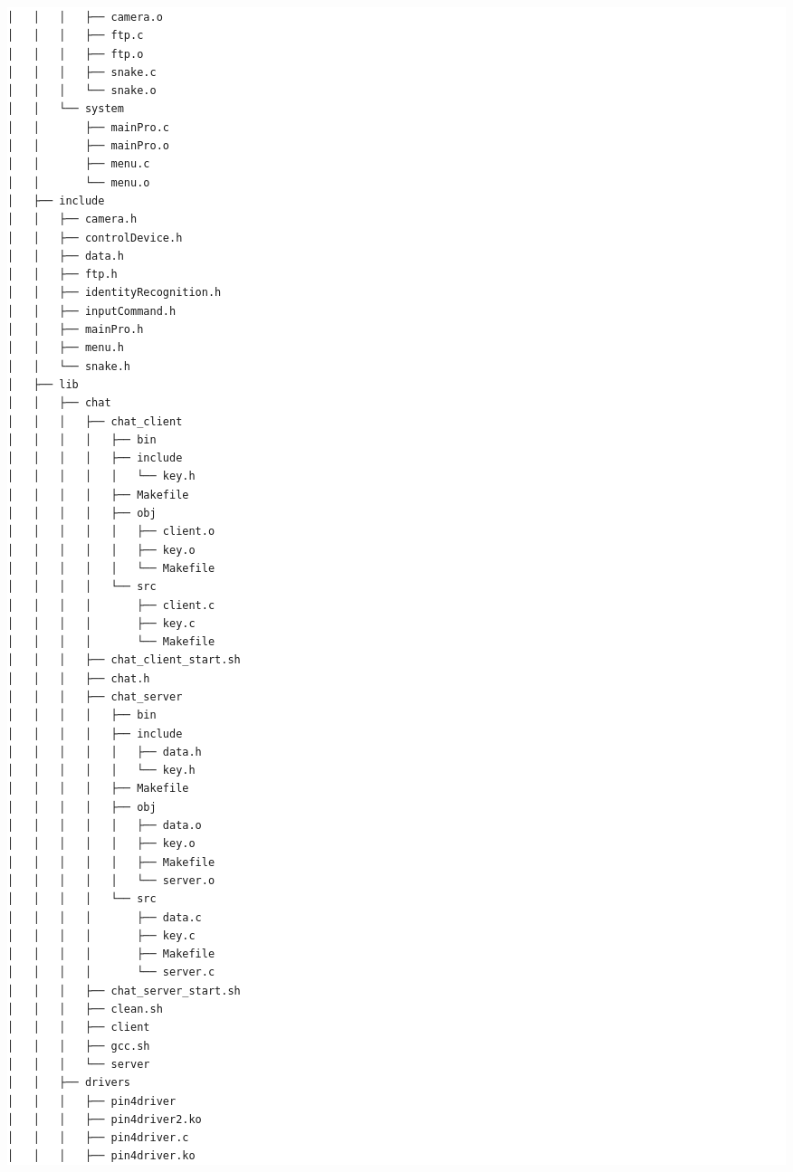```
│   │   │   ├── camera.o
│   │   │   ├── ftp.c
│   │   │   ├── ftp.o
│   │   │   ├── snake.c
│   │   │   └── snake.o
│   │   └── system
│   │       ├── mainPro.c
│   │       ├── mainPro.o
│   │       ├── menu.c
│   │       └── menu.o
│   ├── include
│   │   ├── camera.h
│   │   ├── controlDevice.h
│   │   ├── data.h
│   │   ├── ftp.h
│   │   ├── identityRecognition.h
│   │   ├── inputCommand.h
│   │   ├── mainPro.h
│   │   ├── menu.h
│   │   └── snake.h
│   ├── lib
│   │   ├── chat
│   │   │   ├── chat_client
│   │   │   │   ├── bin
│   │   │   │   ├── include
│   │   │   │   │   └── key.h
│   │   │   │   ├── Makefile
│   │   │   │   ├── obj
│   │   │   │   │   ├── client.o
│   │   │   │   │   ├── key.o
│   │   │   │   │   └── Makefile
│   │   │   │   └── src
│   │   │   │       ├── client.c
│   │   │   │       ├── key.c
│   │   │   │       └── Makefile
│   │   │   ├── chat_client_start.sh
│   │   │   ├── chat.h
│   │   │   ├── chat_server
│   │   │   │   ├── bin
│   │   │   │   ├── include
│   │   │   │   │   ├── data.h
│   │   │   │   │   └── key.h
│   │   │   │   ├── Makefile
│   │   │   │   ├── obj
│   │   │   │   │   ├── data.o
│   │   │   │   │   ├── key.o
│   │   │   │   │   ├── Makefile
│   │   │   │   │   └── server.o
│   │   │   │   └── src
│   │   │   │       ├── data.c
│   │   │   │       ├── key.c
│   │   │   │       ├── Makefile
│   │   │   │       └── server.c
│   │   │   ├── chat_server_start.sh
│   │   │   ├── clean.sh
│   │   │   ├── client
│   │   │   ├── gcc.sh
│   │   │   └── server
│   │   ├── drivers
│   │   │   ├── pin4driver
│   │   │   ├── pin4driver2.ko
│   │   │   ├── pin4driver.c
│   │   │   ├── pin4driver.ko
```